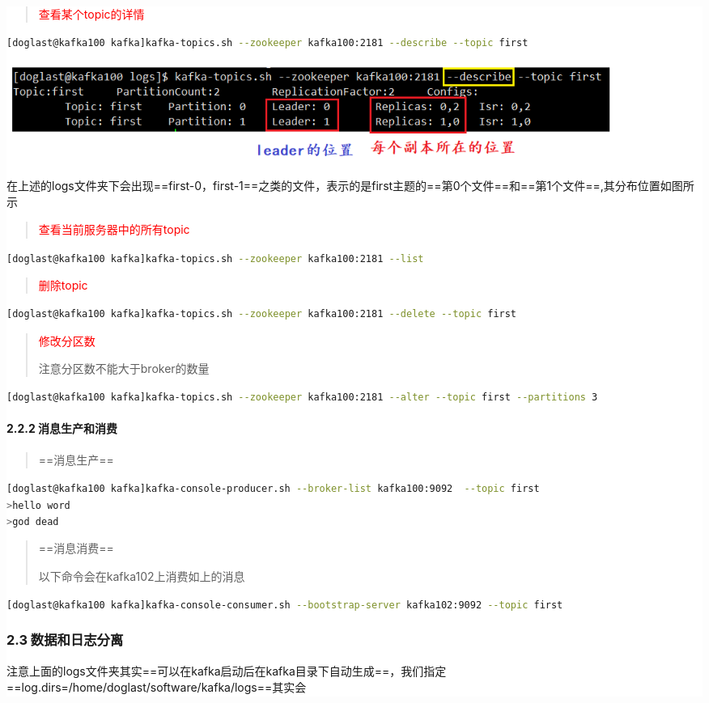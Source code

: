 > <font color=red>查看某个topic的详情</font>

```bash
[doglast@kafka100 kafka]kafka-topics.sh --zookeeper kafka100:2181 --describe --topic first
```

<img src="Kafka%E7%AC%94%E8%AE%B0.assets/image-20210403230855505.png" alt="image-20210403230855505" style="zoom:80%;" />

在上述的logs文件夹下会出现==first-0，first-1==之类的文件，表示的是first主题的==第0个文件==和==第1个文件==,其分布位置如图所示

> <font color=red>查看当前服务器中的所有topic</font>

```bash
[doglast@kafka100 kafka]kafka-topics.sh --zookeeper kafka100:2181 --list
```

> <font color=red>删除topic</font>

```bash
[doglast@kafka100 kafka]kafka-topics.sh --zookeeper kafka100:2181 --delete --topic first
```

> <font color=red>修改分区数</font>
>
> 注意分区数不能大于broker的数量

```bash
[doglast@kafka100 kafka]kafka-topics.sh --zookeeper kafka100:2181 --alter --topic first --partitions 3
```

#### 2.2.2 消息生产和消费

> ==消息生产==

```bash
[doglast@kafka100 kafka]kafka-console-producer.sh --broker-list kafka100:9092  --topic first 
>hello word
>god dead
```

> ==消息消费==
>
> 以下命令会在kafka102上消费如上的消息

```bash
[doglast@kafka100 kafka]kafka-console-consumer.sh --bootstrap-server kafka102:9092 --topic first 
```

### 2.3 数据和日志分离

注意上面的logs文件夹其实==可以在kafka启动后在kafka目录下自动生成==，我们指定==log.dirs=/home/doglast/software/kafka/logs==其实会
